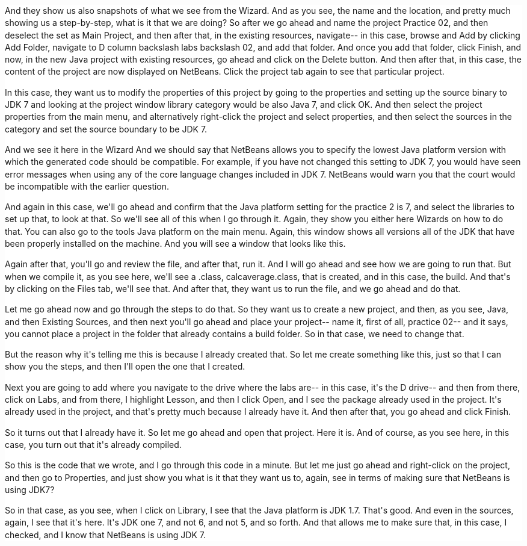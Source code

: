 And they show us also snapshots of what we see from the Wizard. And as you see, the name and the location, and pretty much showing us a step-by-step, what is it that we are doing? So after we go ahead and name the project Practice 02, and then deselect the set as Main Project, and then after that, in the existing resources, navigate-- in this case, browse and Add by clicking Add Folder, navigate to D column backslash labs backslash 02, and add that folder. And once you add that folder, click Finish, and now, in the new Java project with existing resources, go ahead and click on the Delete button. And then after that, in this case, the content of the project are now displayed on NetBeans. Click the project tab again to see that particular project.

In this case, they want us to modify the properties of this project by going to the properties and setting up the source binary to JDK 7 and looking at the project window library category would be also Java 7, and click OK. And then select the project properties from the main menu, and alternatively right-click the project and select properties, and then select the sources in the category and set the source boundary to be JDK 7.

And we see it here in the Wizard And we should say that NetBeans allows you to specify the lowest Java platform version with which the generated code should be compatible. For example, if you have not changed this setting to JDK 7, you would have seen error messages when using any of the core language changes included in JDK 7. NetBeans would warn you that the court would be incompatible with the earlier question.

And again in this case, we'll go ahead and confirm that the Java platform setting for the practice 2 is 7, and select the libraries to set up that, to look at that. So we'll see all of this when I go through it. Again, they show you either here Wizards on how to do that. You can also go to the tools Java platform on the main menu. Again, this window shows all versions all of the JDK that have been properly installed on the machine. And you will see a window that looks like this.

Again after that, you'll go and review the file, and after that, run it. And I will go ahead and see how we are going to run that. But when we compile it, as you see here, we'll see a .class, calcaverage.class, that is created, and in this case, the build. And that's by clicking on the Files tab, we'll see that. And after that, they want us to run the file, and we go ahead and do that.

Let me go ahead now and go through the steps to do that. So they want us to create a new project, and then, as you see, Java, and then Existing Sources, and then next you'll go ahead and place your project-- name it, first of all, practice 02-- and it says, you cannot place a project in the folder that already contains a build folder. So in that case, we need to change that.

But the reason why it's telling me this is because I already created that. So let me create something like this, just so that I can show you the steps, and then I'll open the one that I created.

Next you are going to add where you navigate to the drive where the labs are-- in this case, it's the D drive-- and then from there, click on Labs, and from there, I highlight Lesson, and then I click Open, and I see the package already used in the project. It's already used in the project, and that's pretty much because I already have it. And then after that, you go ahead and click Finish.

So it turns out that I already have it. So let me go ahead and open that project. Here it is. And of course, as you see here, in this case, you turn out that it's already compiled.

So this is the code that we wrote, and I go through this code in a minute. But let me just go ahead and right-click on the project, and then go to Properties, and just show you what is it that they want us to, again, see in terms of making sure that NetBeans is using JDK7?

So in that case, as you see, when I click on Library, I see that the Java platform is JDK 1.7. That's good. And even in the sources, again, I see that it's here. It's JDK one 7, and not 6, and not 5, and so forth. And that allows me to make sure that, in this case, I checked, and I know that NetBeans is using JDK 7.
